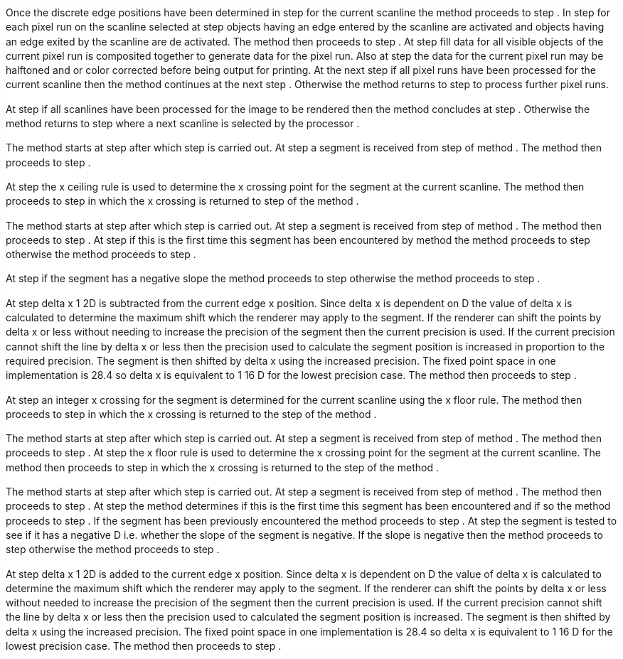 Once the discrete edge positions have been determined in step for the current scanline the method proceeds to step . In step for each pixel run on the scanline selected at step objects having an edge entered by the scanline are activated and objects having an edge exited by the scanline are de activated. The method then proceeds to step . At step fill data for all visible objects of the current pixel run is composited together to generate data for the pixel run. Also at step the data for the current pixel run may be halftoned and or color corrected before being output for printing. At the next step if all pixel runs have been processed for the current scanline then the method continues at the next step . Otherwise the method returns to step to process further pixel runs.

At step if all scanlines have been processed for the image to be rendered then the method concludes at step . Otherwise the method returns to step where a next scanline is selected by the processor .

The method starts at step after which step is carried out. At step a segment is received from step of method . The method then proceeds to step .

At step the x ceiling rule is used to determine the x crossing point for the segment at the current scanline. The method then proceeds to step in which the x crossing is returned to step of the method .

The method starts at step after which step is carried out. At step a segment is received from step of method . The method then proceeds to step . At step if this is the first time this segment has been encountered by method the method proceeds to step otherwise the method proceeds to step .

At step if the segment has a negative slope the method proceeds to step otherwise the method proceeds to step .

At step delta x 1 2D is subtracted from the current edge x position. Since delta x is dependent on D the value of delta x is calculated to determine the maximum shift which the renderer may apply to the segment. If the renderer can shift the points by delta x or less without needing to increase the precision of the segment then the current precision is used. If the current precision cannot shift the line by delta x or less then the precision used to calculate the segment position is increased in proportion to the required precision. The segment is then shifted by delta x using the increased precision. The fixed point space in one implementation is 28.4 so delta x is equivalent to 1 16 D for the lowest precision case. The method then proceeds to step .

At step an integer x crossing for the segment is determined for the current scanline using the x floor rule. The method then proceeds to step in which the x crossing is returned to the step of the method .

The method starts at step after which step is carried out. At step a segment is received from step of method . The method then proceeds to step . At step the x floor rule is used to determine the x crossing point for the segment at the current scanline. The method then proceeds to step in which the x crossing is returned to the step of the method .

The method starts at step after which step is carried out. At step a segment is received from step of method . The method then proceeds to step . At step the method determines if this is the first time this segment has been encountered and if so the method proceeds to step . If the segment has been previously encountered the method proceeds to step . At step the segment is tested to see if it has a negative D i.e. whether the slope of the segment is negative. If the slope is negative then the method proceeds to step otherwise the method proceeds to step .

At step delta x 1 2D is added to the current edge x position. Since delta x is dependent on D the value of delta x is calculated to determine the maximum shift which the renderer may apply to the segment. If the renderer can shift the points by delta x or less without needed to increase the precision of the segment then the current precision is used. If the current precision cannot shift the line by delta x or less then the precision used to calculated the segment position is increased. The segment is then shifted by delta x using the increased precision. The fixed point space in one implementation is 28.4 so delta x is equivalent to 1 16 D for the lowest precision case. The method then proceeds to step .
